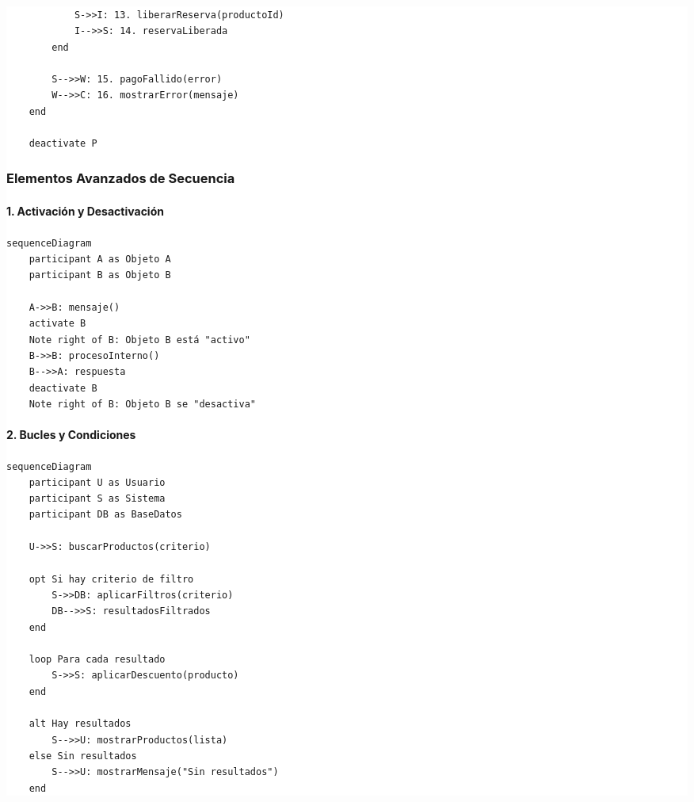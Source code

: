 ```mermaid
            S->>I: 13. liberarReserva(productoId)
            I-->>S: 14. reservaLiberada
        end

        S-->>W: 15. pagoFallido(error)
        W-->>C: 16. mostrarError(mensaje)
    end

    deactivate P
```

### Elementos Avanzados de Secuencia

#### **1. Activación y Desactivación**

```mermaid
sequenceDiagram
    participant A as Objeto A
    participant B as Objeto B

    A->>B: mensaje()
    activate B
    Note right of B: Objeto B está "activo"
    B->>B: procesoInterno()
    B-->>A: respuesta
    deactivate B
    Note right of B: Objeto B se "desactiva"
```

#### **2. Bucles y Condiciones**

```mermaid
sequenceDiagram
    participant U as Usuario
    participant S as Sistema
    participant DB as BaseDatos

    U->>S: buscarProductos(criterio)

    opt Si hay criterio de filtro
        S->>DB: aplicarFiltros(criterio)
        DB-->>S: resultadosFiltrados
    end

    loop Para cada resultado
        S->>S: aplicarDescuento(producto)
    end

    alt Hay resultados
        S-->>U: mostrarProductos(lista)
    else Sin resultados
        S-->>U: mostrarMensaje("Sin resultados")
    end
```
